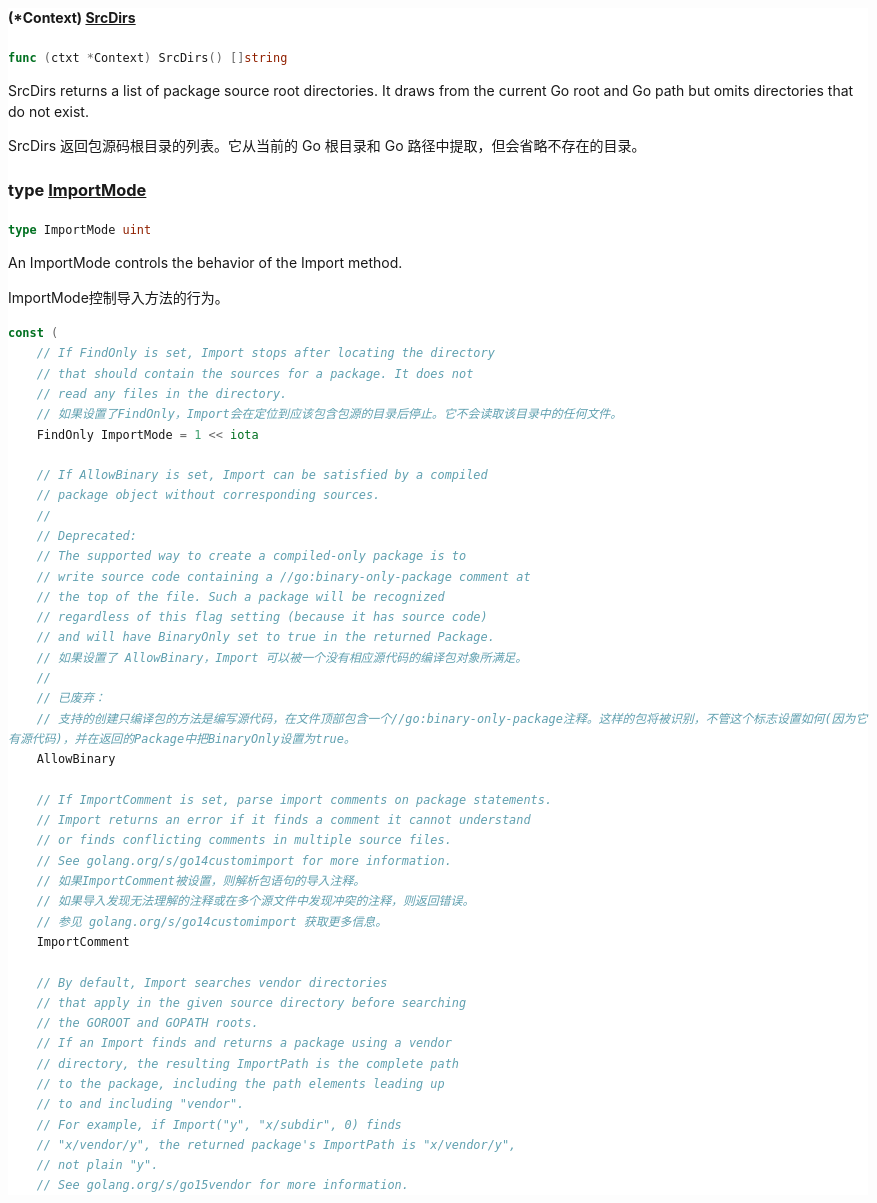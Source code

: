 #### (*Context) [SrcDirs](https://cs.opensource.google/go/go/+/go1.20.1:src/go/build/build.go;l=266) 

``` go linenums="1"
func (ctxt *Context) SrcDirs() []string
```

SrcDirs returns a list of package source root directories. It draws from the current Go root and Go path but omits directories that do not exist.

SrcDirs 返回包源码根目录的列表。它从当前的 Go 根目录和 Go 路径中提取，但会省略不存在的目录。

### type [ImportMode](https://cs.opensource.google/go/go/+/go1.20.1:src/go/build/build.go;l=366) 

``` go linenums="1"
type ImportMode uint
```

An ImportMode controls the behavior of the Import method.

ImportMode控制导入方法的行为。

``` go linenums="1"
const (
	// If FindOnly is set, Import stops after locating the directory
	// that should contain the sources for a package. It does not
	// read any files in the directory.
	// 如果设置了FindOnly，Import会在定位到应该包含包源的目录后停止。它不会读取该目录中的任何文件。
	FindOnly ImportMode = 1 << iota

	// If AllowBinary is set, Import can be satisfied by a compiled
	// package object without corresponding sources.
	//
	// Deprecated:
	// The supported way to create a compiled-only package is to
	// write source code containing a //go:binary-only-package comment at
	// the top of the file. Such a package will be recognized
	// regardless of this flag setting (because it has source code)
	// and will have BinaryOnly set to true in the returned Package.
	// 如果设置了 AllowBinary，Import 可以被一个没有相应源代码的编译包对象所满足。
	//
	// 已废弃：
	// 支持的创建只编译包的方法是编写源代码，在文件顶部包含一个//go:binary-only-package注释。这样的包将被识别，不管这个标志设置如何(因为它有源代码)，并在返回的Package中把BinaryOnly设置为true。
	AllowBinary

	// If ImportComment is set, parse import comments on package statements.
	// Import returns an error if it finds a comment it cannot understand
	// or finds conflicting comments in multiple source files.
	// See golang.org/s/go14customimport for more information.
	// 如果ImportComment被设置，则解析包语句的导入注释。
	// 如果导入发现无法理解的注释或在多个源文件中发现冲突的注释，则返回错误。
	// 参见 golang.org/s/go14customimport 获取更多信息。
	ImportComment

	// By default, Import searches vendor directories
	// that apply in the given source directory before searching
	// the GOROOT and GOPATH roots.
	// If an Import finds and returns a package using a vendor
	// directory, the resulting ImportPath is the complete path
	// to the package, including the path elements leading up
	// to and including "vendor".
	// For example, if Import("y", "x/subdir", 0) finds
	// "x/vendor/y", the returned package's ImportPath is "x/vendor/y",
	// not plain "y".
	// See golang.org/s/go15vendor for more information.
```